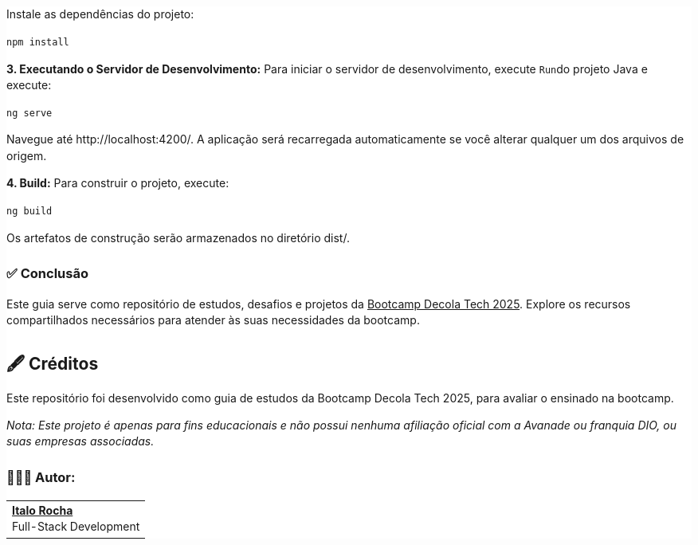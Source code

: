 Instale as dependências do projeto:
```
npm install
```

**3. Executando o Servidor de Desenvolvimento:**
Para iniciar o servidor de desenvolvimento, execute `Run`do projeto Java e execute:
```
ng serve
```

Navegue até http://localhost:4200/. A aplicação será recarregada automaticamente se você alterar qualquer um dos arquivos de origem.

**4. Build:**
Para construir o projeto, execute:
```
ng build
```

Os artefatos de construção serão armazenados no diretório dist/.


### ✅ Conclusão
Este guia serve como repositório de estudos, desafios e projetos da [Bootcamp Decola Tech 2025](https://www.dio.me/bootcamp/decola-tech-2025). Explore os recursos compartilhados necessários para atender às suas necessidades da bootcamp.

## 🖋️ Créditos
Este repositório foi desenvolvido como guia de estudos da Bootcamp Decola Tech 2025, para avaliar o ensinado na bootcamp.

*Nota: Este projeto é apenas para fins educacionais e não possui nenhuma afiliação oficial com a Avanade ou franquia DIO, ou suas empresas associadas.*

### 👨🏻‍💻 Autor:
<table style="border=0">
  <tr>
    <td align="left">
      <a href="https://github.com/ItaloRochaj">
        <span><b>Italo Rocha</b></span>
      </a>
      <br>
      <span>Full-Stack Development</span>
    </td>
  </tr>
</table>

